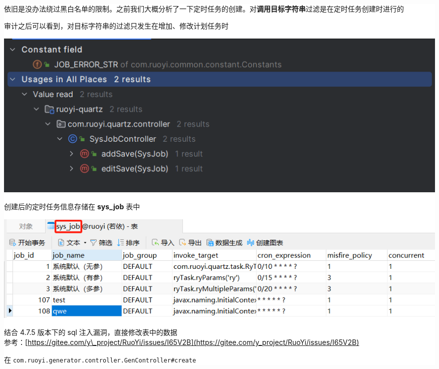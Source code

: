 依旧是没办法绕过黑白名单的限制。之前我们大概分析了一下定时任务的创建。对**调用目标字符串**过滤是在定时任务创建时进行的

审计之后可以看到，对目标字符串的过滤只发生在增加、修改计划任务时

![image-20240306214236876](assets/1710465660-5a7535607b8206dc84e59d3fdd289bbb.png)

创建后的定时任务信息存储在 **sys\_job** 表中

![image-20240306214001345](assets/1710465660-5f4867c9d78f33ebd6bcc6ffbd615421.png)

结合 4.7.5 版本下的 sql 注入漏洞，直接修改表中的数据  
参考：[https://gitee.com/y\_project/RuoYi/issues/I65V2B](https://gitee.com/y_project/RuoYi/issues/I65V2B)

在 `com.ruoyi.generator.controller.GenController#create`
